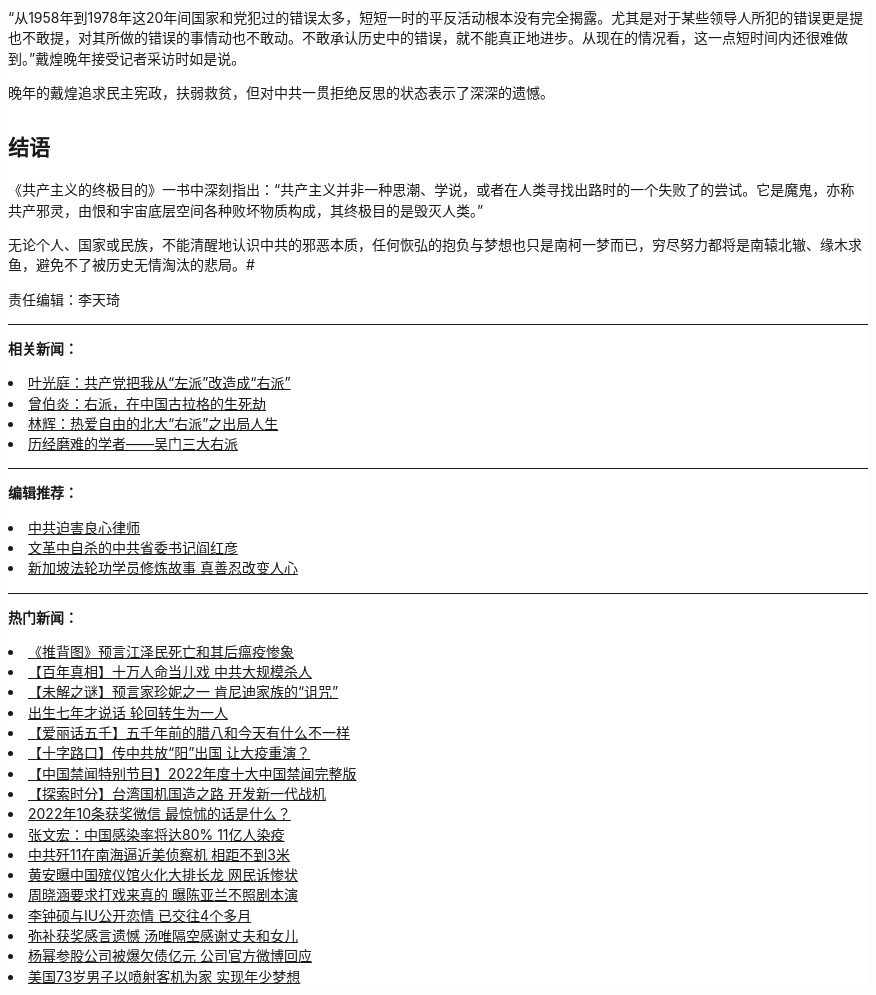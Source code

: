 <p>“从1958年到1978年这20年间国家和党犯过的错误太多，短短一时的平反活动根本没有完全揭露。尤其是对于某些领导人所犯的错误更是提也不敢提，对其所做的错误的事情动也不敢动。不敢承认历史中的错误，就不能真正地进步。从现在的情况看，这一点短时间内还很难做到。”戴煌晚年接受记者采访时如是说。</p>
<p>晚年的戴煌追求民主宪政，扶弱救贫，但对中共一贯拒绝反思的状态表示了深深的遗憾。</p>
<h2>结语</h2>
<p>《共产主义的终极目的》一书中深刻指出：“共产主义并非一种思潮、学说，或者在人类寻找出路时的一个失败了的尝试。它是魔鬼，亦称共产邪灵，由恨和宇宙底层空间各种败坏物质构成，其终极目的是毁灭人类。”</p>
<p>无论个人、国家或民族，不能清醒地认识中共的邪恶本质，任何恢弘的抱负与梦想也只是南柯一梦而已，穷尽努力都将是南辕北辙、缘木求鱼，避免不了被历史无情淘汰的悲局。#</p>
<p>责任编辑：李天琦</p>
	
<hr>


<strong>相关新闻：</strong>
<li><a href="https://github.com/19920513/djy/blob/master/gb/18/1/10/n10043633.md#1">叶光庭：共产党把我从“左派”改造成“右派”</a></li>
<li><a href="https://github.com/19920513/djy/blob/master/gb/18/1/11/n10047238.md#1">曾伯炎：右派，在中国古拉格的生死劫</a></li>
<li><a href="https://github.com/19920513/djy/blob/master/gb/18/4/10/n10291663.md#1">林辉：热爱自由的北大“右派”之出局人生</a></li>
<li><a href="https://github.com/19920513/djy/blob/master/gb/18/8/7/n10620856.md#1">历经磨难的学者——吴门三大右派</a></li>
<hr>


<strong>编辑推荐：</strong>
<li><a href="https://github.com/19920513/djy/blob/master/gb/9/2/9/n2422991.md?dfh#1" target="_blank">中共迫害良心律师</a></li><li><a href="https://github.com/tsiac2612/djy/blob/master/gb/18/7/30/n10600549.md#1" target="_blank">文革中自杀的中共省委书记阎红彦</a></li><li><a href="https://github.com/tsiac2612/djy/blob/master/gb/19/1/1/n10946163.md#1" target="_blank">新加坡法轮功学员修炼故事 真善忍改变人心</a></li>
<hr>

<strong>热门新闻：</strong>
<li><a href="https://github.com/19920513/djy/blob/master/gb/22/12/27/n13893016.md#1">《推背图》预言江泽民死亡和其后瘟疫惨象</a></li>
<li><a href="https://github.com/19920513/djy/blob/master/gb/22/12/23/n13890728.md#1">【百年真相】十万人命当儿戏 中共大规模杀人</a></li>
<li><a href="https://github.com/19920513/djy/blob/master/gb/22/12/26/n13891849.md#1">【未解之谜】预言家珍妮之一 肯尼迪家族的“诅咒”</a></li>
<li><a href="https://github.com/19920513/djy/blob/master/gb/22/12/24/n13891107.md#1">出生七年才说话 轮回转生为一人</a></li>
<li><a href="https://github.com/19920513/djy/blob/master/gb/22/12/20/n13888243.md#1">【爱丽话五千】五千年前的腊八和今天有什么不一样</a></li>
<li><a href="https://github.com/19920513/djy/blob/master/gb/22/12/31/n13896430.md#1">【十字路口】传中共放“阳”出国 让大疫重演？</a></li>
<li><a href="https://github.com/19920513/djy/blob/master/gb/22/12/30/n13895644.md#1">【中国禁闻特别节目】2022年度十大中国禁闻完整版</a></li>
<li><a href="https://github.com/19920513/djy/blob/master/gb/22/12/29/n13894469.md#1">【探索时分】台湾国机国造之路  开发新一代战机</a></li>
<li><a href="https://github.com/19920513/djy/blob/master/gb/22/12/30/n13895524.md#1">2022年10条获奖微信 最惊怵的话是什么？</a></li>
<li><a href="https://github.com/19920513/djy/blob/master/gb/22/12/30/n13895619.md#1">张文宏：中国感染率将达80% 11亿人染疫</a></li>
<li><a href="https://github.com/19920513/djy/blob/master/gb/22/12/29/n13894594.md#1">中共歼11在南海逼近美侦察机 相距不到3米</a></li>
<li><a href="https://github.com/19920513/djy/blob/master/gb/22/12/30/n13894733.md#1">黄安曝中国殡仪馆火化大排长龙 网民诉惨状</a></li>
<li><a href="https://github.com/19920513/djy/blob/master/gb/22/12/31/n13895820.md#1">周晓涵要求打戏来真的 曝陈亚兰不照剧本演</a></li>
<li><a href="https://github.com/19920513/djy/blob/master/gb/22/12/31/n13896444.md#1">李钟硕与IU公开恋情 已交往4个多月</a></li>
<li><a href="https://github.com/19920513/djy/blob/master/gb/22/12/30/n13895784.md#1">弥补获奖感言遗憾 汤唯隔空感谢丈夫和女儿</a></li>
<li><a href="https://github.com/19920513/djy/blob/master/gb/22/12/29/n13894649.md#1">杨幂参股公司被爆欠债亿元 公司官方微博回应</a></li>
<li><a href="https://github.com/19920513/djy/blob/master/gb/22/12/29/n13894250.md#1">美国73岁男子以喷射客机为家 实现年少梦想</a></li>